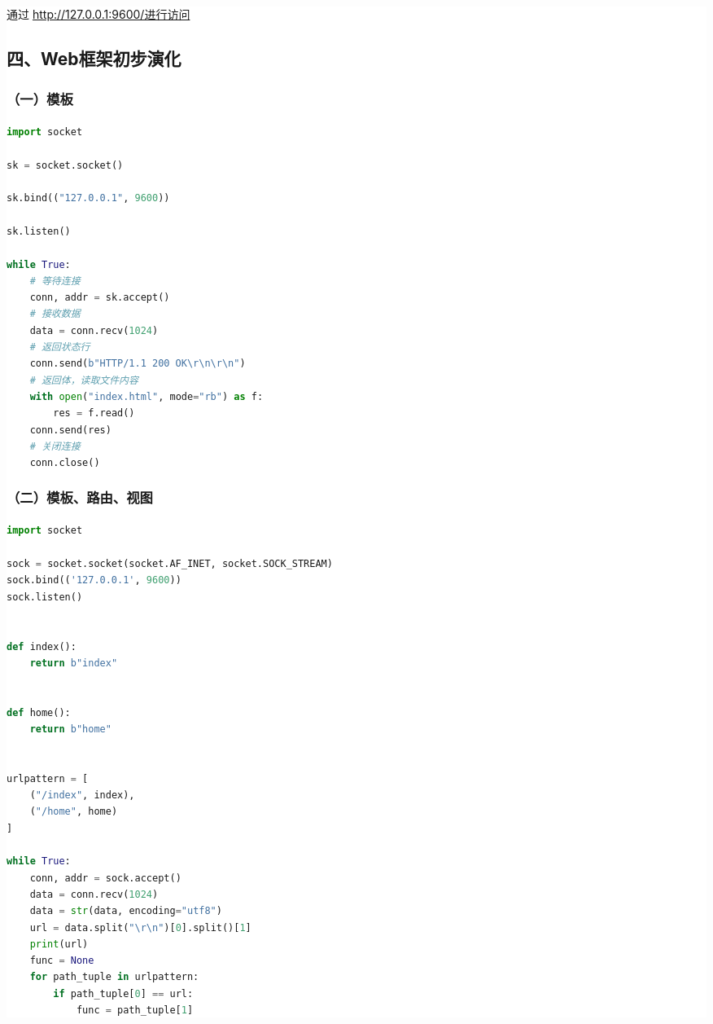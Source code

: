通过 http://127.0.0.1:9600/进行访问

## 四、Web框架初步演化

### （一）模板

```python
import socket

sk = socket.socket()

sk.bind(("127.0.0.1", 9600))

sk.listen()

while True:
    # 等待连接
    conn, addr = sk.accept()
    # 接收数据
    data = conn.recv(1024)
    # 返回状态行
    conn.send(b"HTTP/1.1 200 OK\r\n\r\n")
    # 返回体，读取文件内容
    with open("index.html", mode="rb") as f:
        res = f.read()
    conn.send(res)
    # 关闭连接
    conn.close()

```

### （二）模板、路由、视图

```python
import socket

sock = socket.socket(socket.AF_INET, socket.SOCK_STREAM)
sock.bind(('127.0.0.1', 9600))
sock.listen()


def index():
    return b"index"


def home():
    return b"home"


urlpattern = [
    ("/index", index),
    ("/home", home)
]

while True:
    conn, addr = sock.accept()
    data = conn.recv(1024)
    data = str(data, encoding="utf8")
    url = data.split("\r\n")[0].split()[1]
    print(url)
    func = None
    for path_tuple in urlpattern:
        if path_tuple[0] == url:
            func = path_tuple[1]
```